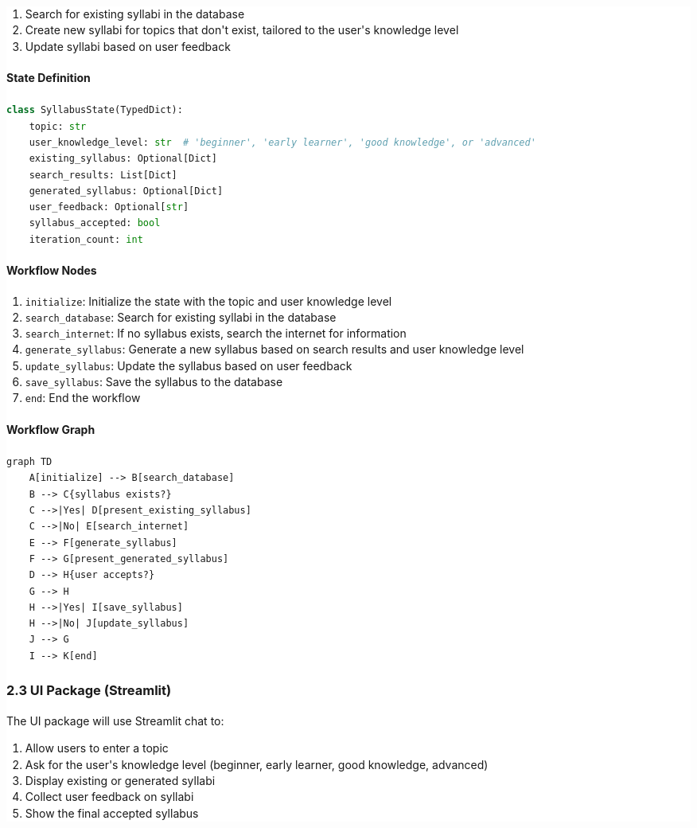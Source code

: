 1. Search for existing syllabi in the database
2. Create new syllabi for topics that don't exist, tailored to the user's knowledge level
3. Update syllabi based on user feedback

#### State Definition

```python
class SyllabusState(TypedDict):
    topic: str
    user_knowledge_level: str  # 'beginner', 'early learner', 'good knowledge', or 'advanced'
    existing_syllabus: Optional[Dict]
    search_results: List[Dict]
    generated_syllabus: Optional[Dict]
    user_feedback: Optional[str]
    syllabus_accepted: bool
    iteration_count: int
```

#### Workflow Nodes

1. `initialize`: Initialize the state with the topic and user knowledge level
2. `search_database`: Search for existing syllabi in the database
3. `search_internet`: If no syllabus exists, search the internet for information
4. `generate_syllabus`: Generate a new syllabus based on search results and user knowledge level
5. `update_syllabus`: Update the syllabus based on user feedback
6. `save_syllabus`: Save the syllabus to the database
7. `end`: End the workflow

#### Workflow Graph

```mermaid
graph TD
    A[initialize] --> B[search_database]
    B --> C{syllabus exists?}
    C -->|Yes| D[present_existing_syllabus]
    C -->|No| E[search_internet]
    E --> F[generate_syllabus]
    F --> G[present_generated_syllabus]
    D --> H{user accepts?}
    G --> H
    H -->|Yes| I[save_syllabus]
    H -->|No| J[update_syllabus]
    J --> G
    I --> K[end]
```

### 2.3 UI Package (Streamlit)

The UI package will use Streamlit chat to:

1. Allow users to enter a topic
2. Ask for the user's knowledge level (beginner, early learner, good knowledge, advanced)
3. Display existing or generated syllabi
4. Collect user feedback on syllabi
5. Show the final accepted syllabus
